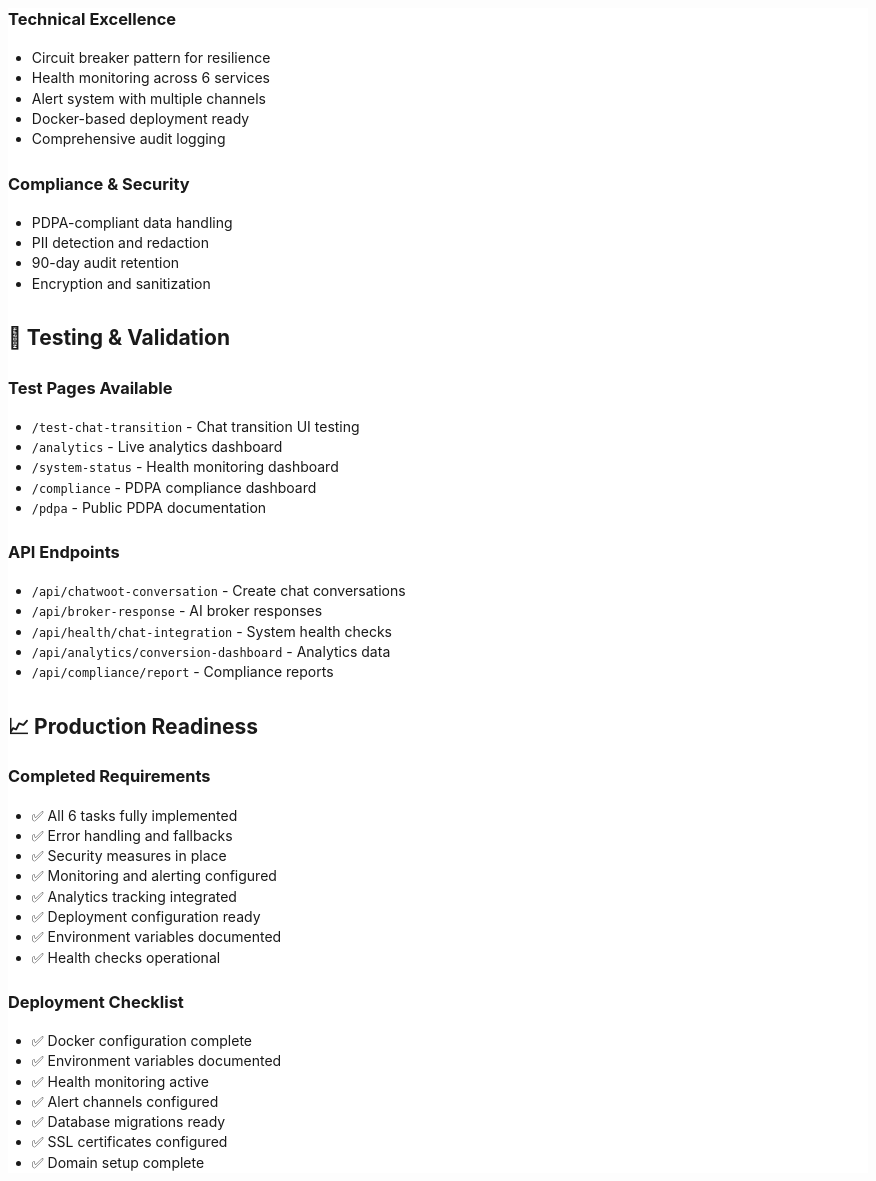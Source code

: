 ### Technical Excellence
- Circuit breaker pattern for resilience
- Health monitoring across 6 services
- Alert system with multiple channels
- Docker-based deployment ready
- Comprehensive audit logging

### Compliance & Security
- PDPA-compliant data handling
- PII detection and redaction
- 90-day audit retention
- Encryption and sanitization

## 🧪 Testing & Validation

### Test Pages Available
- `/test-chat-transition` - Chat transition UI testing
- `/analytics` - Live analytics dashboard
- `/system-status` - Health monitoring dashboard
- `/compliance` - PDPA compliance dashboard
- `/pdpa` - Public PDPA documentation

### API Endpoints
- `/api/chatwoot-conversation` - Create chat conversations
- `/api/broker-response` - AI broker responses
- `/api/health/chat-integration` - System health checks
- `/api/analytics/conversion-dashboard` - Analytics data
- `/api/compliance/report` - Compliance reports

## 📈 Production Readiness

### Completed Requirements
- ✅ All 6 tasks fully implemented
- ✅ Error handling and fallbacks
- ✅ Security measures in place
- ✅ Monitoring and alerting configured
- ✅ Analytics tracking integrated
- ✅ Deployment configuration ready
- ✅ Environment variables documented
- ✅ Health checks operational

### Deployment Checklist
- ✅ Docker configuration complete
- ✅ Environment variables documented
- ✅ Health monitoring active
- ✅ Alert channels configured
- ✅ Database migrations ready
- ✅ SSL certificates configured
- ✅ Domain setup complete

